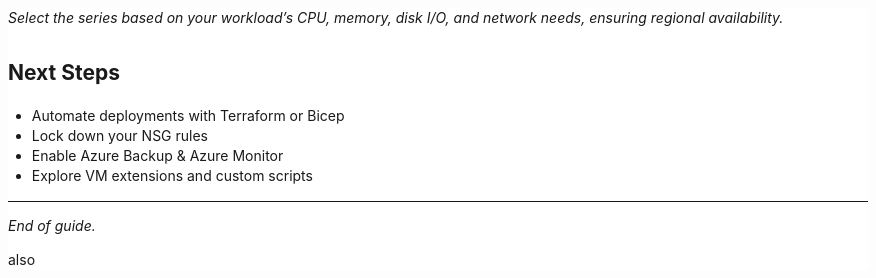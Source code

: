 *Select the series based on your workload’s CPU, memory, disk I/O, and network needs, ensuring regional availability.*

## Next Steps

* Automate deployments with Terraform or Bicep
* Lock down your NSG rules
* Enable Azure Backup & Azure Monitor
* Explore VM extensions and custom scripts

---

*End of guide.*

also 
